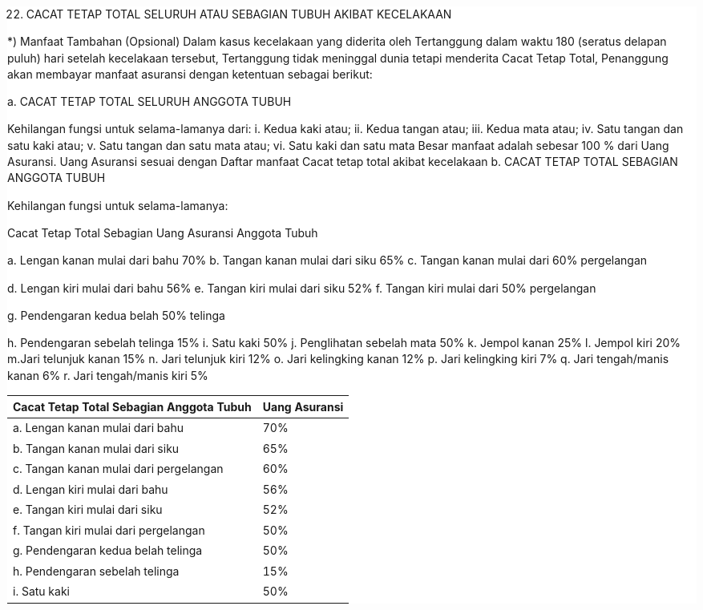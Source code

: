 22. CACAT TETAP TOTAL SELURUH ATAU SEBAGIAN TUBUH AKIBAT KECELAKAAN

\*) Manfaat Tambahan (Opsional)
Dalam kasus kecelakaan yang diderita oleh Tertanggung dalam waktu 180 (seratus delapan puluh)
hari setelah kecelakaan tersebut, Tertanggung tidak meninggal dunia tetapi menderita Cacat
Tetap Total, Penanggung akan membayar manfaat asuransi dengan ketentuan sebagai berikut:

a. CACAT TETAP TOTAL SELURUH ANGGOTA TUBUH

Kehilangan fungsi untuk selama-lamanya dari:
i. Kedua kaki atau;
ii. Kedua tangan atau;
iii. Kedua mata atau;
iv. Satu tangan dan satu kaki atau;
v. Satu tangan dan satu mata atau;
vi. Satu kaki dan satu mata
Besar manfaat adalah sebesar 100 % dari Uang Asuransi.
Uang Asuransi sesuai dengan Daftar manfaat Cacat tetap total akibat kecelakaan
b. CACAT TETAP TOTAL SEBAGIAN ANGGOTA TUBUH

Kehilangan fungsi untuk selama-lamanya:

Cacat Tetap Total Sebagian
Uang Asuransi
Anggota Tubuh

a. Lengan kanan mulai dari bahu 70%
b. Tangan kanan mulai dari siku 65%
c. Tangan kanan mulai dari 60%
pergelangan

d. Lengan kiri mulai dari bahu 56%
e. Tangan kiri mulai dari siku 52%
f. Tangan kiri mulai dari 50%
pergelangan

g. Pendengaran kedua belah 50%
telinga

h. Pendengaran sebelah telinga 15%
i. Satu kaki 50%
j. Penglihatan sebelah mata 50%
k. Jempol kanan 25%
l. Jempol kiri 20%
m.Jari telunjuk kanan 15%
n. Jari telunjuk kiri 12%
o. Jari kelingking kanan 12%
p. Jari kelingking kiri 7%
q. Jari tengah/manis kanan 6%
r. Jari tengah/manis kiri 5%

| Cacat Tetap Total Sebagian Anggota Tubuh | Uang Asuransi |
| ---------------------------------------- | ------------- |
| a. Lengan kanan mulai dari bahu          | 70%           |
| b. Tangan kanan mulai dari siku          | 65%           |
| c. Tangan kanan mulai dari pergelangan   | 60%           |
| d. Lengan kiri mulai dari bahu           | 56%           |
| e. Tangan kiri mulai dari siku           | 52%           |
| f. Tangan kiri mulai dari pergelangan    | 50%           |
| g. Pendengaran kedua belah telinga       | 50%           |
| h. Pendengaran sebelah telinga           | 15%           |
| i. Satu kaki                             | 50%           |